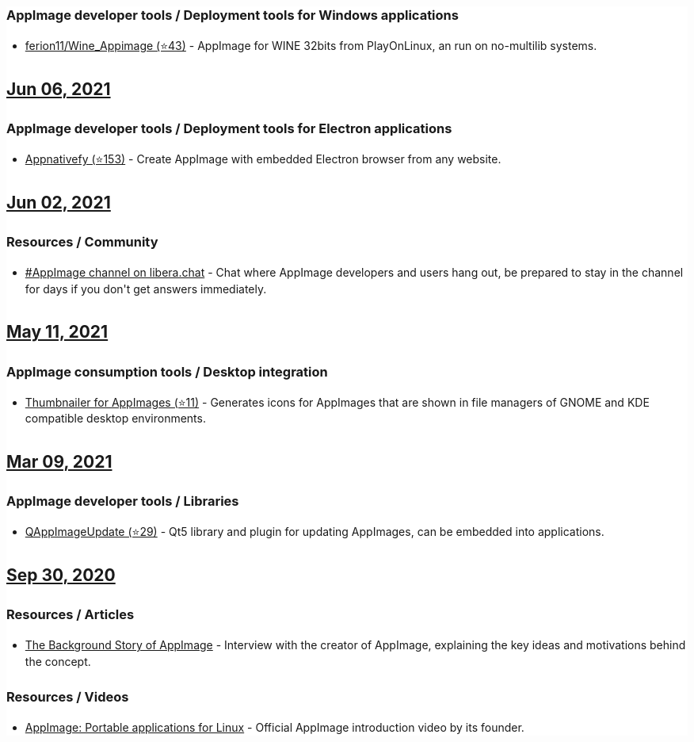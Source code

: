 ### AppImage developer tools / Deployment tools for Windows applications

*   [ferion11/Wine\_Appimage (⭐43)](https://github.com/ferion11/Wine_Appimage) - AppImage for WINE 32bits from PlayOnLinux, an run on no-multilib systems.

## [Jun 06, 2021](/content/2021/06/06/README.md)

### AppImage developer tools / Deployment tools for Electron applications

*   [Appnativefy (⭐153)](https://github.com/sarweshparajuli/appnativefy) - Create AppImage with embedded Electron browser from any website.

## [Jun 02, 2021](/content/2021/06/02/README.md)

### Resources / Community

*   [#AppImage channel on libera.chat](https://web.libera.chat/#AppImage) - Chat where AppImage developers and users hang out, be prepared to stay in the channel for days if you don't get answers immediately.

## [May 11, 2021](/content/2021/05/11/README.md)

### AppImage consumption tools / Desktop integration

*   [Thumbnailer for AppImages (⭐11)](https://github.com/mttbernardini/appimage-thumbnailer) - Generates icons for AppImages that are shown in file managers of GNOME and KDE compatible desktop environments.

## [Mar 09, 2021](/content/2021/03/09/README.md)

### AppImage developer tools / Libraries

*   [QAppImageUpdate (⭐29)](https://github.com/antony-jr/QAppImageUpdate) - Qt5 library and plugin for updating AppImages, can be embedded into applications.

## [Sep 30, 2020](/content/2020/09/30/README.md)

### Resources / Articles

*   [The Background Story of AppImage](https://itsfoss.com/appimage-interview/) - Interview with the creator of AppImage, explaining the key ideas and motivations behind the concept.

### Resources / Videos

*   [AppImage: Portable applications for Linux](https://www.youtube.com/watch?v=nzZ6Ikc7juw) - Official AppImage introduction video by its founder.
